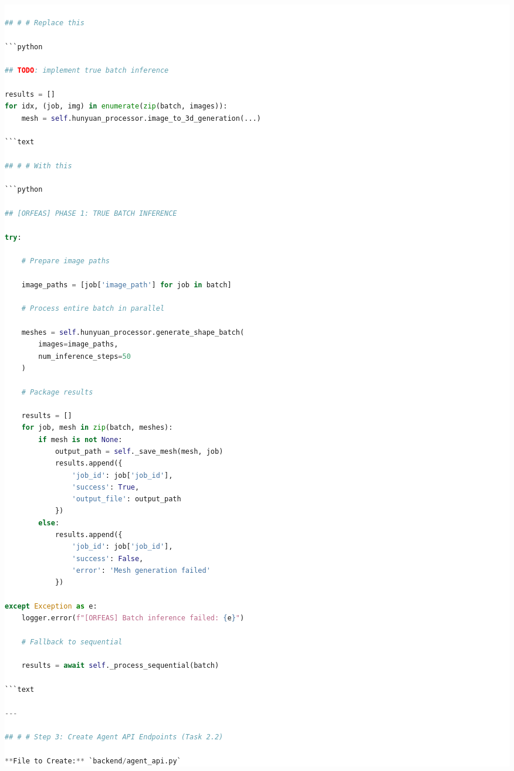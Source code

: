 ```python

## # # Replace this

```python

## TODO: implement true batch inference

results = []
for idx, (job, img) in enumerate(zip(batch, images)):
    mesh = self.hunyuan_processor.image_to_3d_generation(...)

```text

## # # With this

```python

## [ORFEAS] PHASE 1: TRUE BATCH INFERENCE

try:

    # Prepare image paths

    image_paths = [job['image_path'] for job in batch]

    # Process entire batch in parallel

    meshes = self.hunyuan_processor.generate_shape_batch(
        images=image_paths,
        num_inference_steps=50
    )

    # Package results

    results = []
    for job, mesh in zip(batch, meshes):
        if mesh is not None:
            output_path = self._save_mesh(mesh, job)
            results.append({
                'job_id': job['job_id'],
                'success': True,
                'output_file': output_path
            })
        else:
            results.append({
                'job_id': job['job_id'],
                'success': False,
                'error': 'Mesh generation failed'
            })

except Exception as e:
    logger.error(f"[ORFEAS] Batch inference failed: {e}")

    # Fallback to sequential

    results = await self._process_sequential(batch)

```text

---

## # # Step 3: Create Agent API Endpoints (Task 2.2)

**File to Create:** `backend/agent_api.py`
```